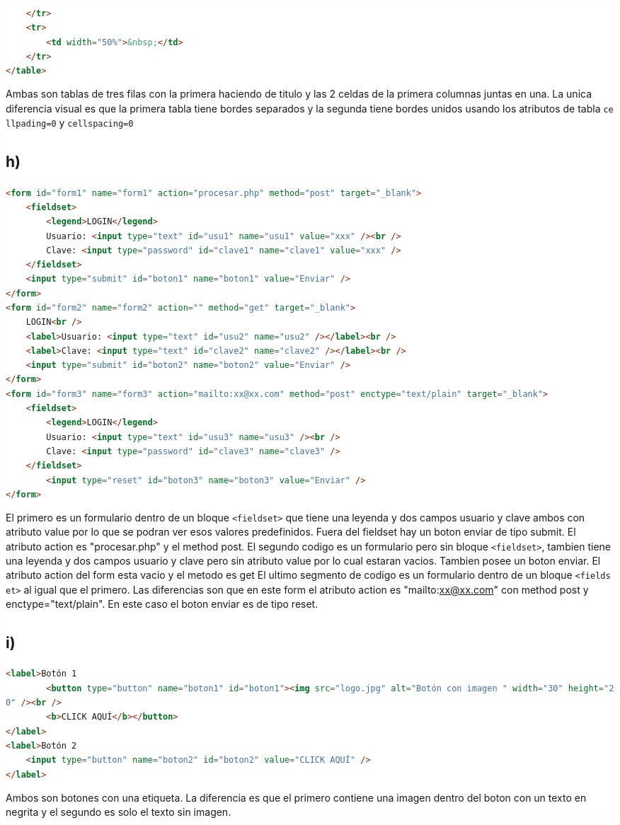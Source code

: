 ```html
    </tr>
    <tr>
        <td width="50%">&nbsp;</td>
    </tr>
</table>
```
Ambas son tablas de tres filas con la primera haciendo de titulo y las 2 celdas de la primera columnas juntas en una. La unica diferencia visual es que la primera tabla tiene bordes separados y la segunda tiene bordes unidos usando los atributos de tabla `cellpading=0` y `cellspacing=0`

## h)
```html
<form id="form1" name="form1" action="procesar.php" method="post" target="_blank">
    <fieldset>
        <legend>LOGIN</legend>
        Usuario: <input type="text" id="usu1" name="usu1" value="xxx" /><br />
        Clave: <input type="password" id="clave1" name="clave1" value="xxx" />
    </fieldset>
    <input type="submit" id="boton1" name="boton1" value="Enviar" />
</form>
<form id="form2" name="form2" action="" method="get" target="_blank">
    LOGIN<br />
    <label>Usuario: <input type="text" id="usu2" name="usu2" /></label><br />
    <label>Clave: <input type="text" id="clave2" name="clave2" /></label><br />
    <input type="submit" id="boton2" name="boton2" value="Enviar" />
</form>
<form id="form3" name="form3" action="mailto:xx@xx.com" method="post" enctype="text/plain" target="_blank">
    <fieldset>
        <legend>LOGIN</legend>
        Usuario: <input type="text" id="usu3" name="usu3" /><br />
        Clave: <input type="password" id="clave3" name="clave3" />
    </fieldset>
        <input type="reset" id="boton3" name="boton3" value="Enviar" />
</form>
```
El primero es un formulario dentro de un bloque `<fieldset>` que tiene una leyenda y dos campos usuario y clave ambos con atributo value por lo que se podran ver esos valores predefinidos. Fuera del fieldset hay un boton enviar de tipo submit. El atributo action es "procesar.php" y el method post.
El segundo codigo es un formulario pero sin bloque `<fieldset>`, tambien tiene una leyenda y dos campos usuario y clave pero sin atributo value por lo cual estaran vacios. Tambien posee un boton enviar. El atributo action del form esta vacio y el metodo es get
El ultimo segmento de codigo es un formulario dentro de un bloque `<fieldset>` al igual que el primero. Las diferencias son que en este form el atributo action es "mailto:xx@xx.com" con method post y enctype="text/plain". En este caso el boton enviar es de tipo reset.

## i)
```html
<label>Botón 1
        <button type="button" name="boton1" id="boton1"><img src="logo.jpg" alt="Botón con imagen " width="30" height="20" /><br />
        <b>CLICK AQUÍ</b></button>
</label>
<label>Botón 2
    <input type="button" name="boton2" id="boton2" value="CLICK AQUÍ" />
</label>
```
Ambos son botones con una etiqueta. La diferencia es que el primero contiene una imagen dentro del boton con un texto en negrita y el segundo es solo el texto sin imagen.

